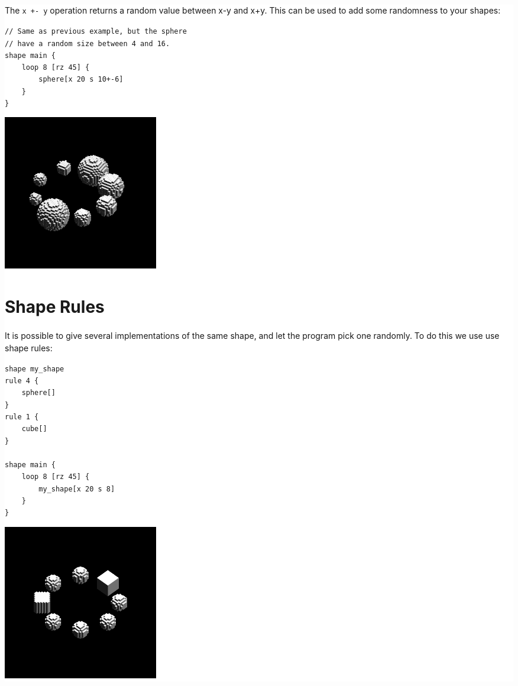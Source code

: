 The `x +- y`  operation returns a random value between x-y and x+y.  This can
be used to add some randomness to your shapes:

    // Same as previous example, but the sphere
    // have a random size between 4 and 16.
    shape main {
        loop 8 [rz 45] {
            sphere[x 20 s 10+-6]
        }
    }

![example](/assets/imgs/goxel-examples/tut-plusmin.png)

# Shape Rules

It is possible to give several implementations of the same shape, and let the
program pick one randomly.  To do this we use use shape rules:

    shape my_shape
    rule 4 {
        sphere[]
    }
    rule 1 {
        cube[]
    }

    shape main {
        loop 8 [rz 45] {
            my_shape[x 20 s 8]
        }
    }

![example](/assets/imgs/goxel-examples/tut-rule.png)


[goxel]: https://github.com/guillaumechereau/goxel
[ContextFree]: http://www.contextfreeart.org/